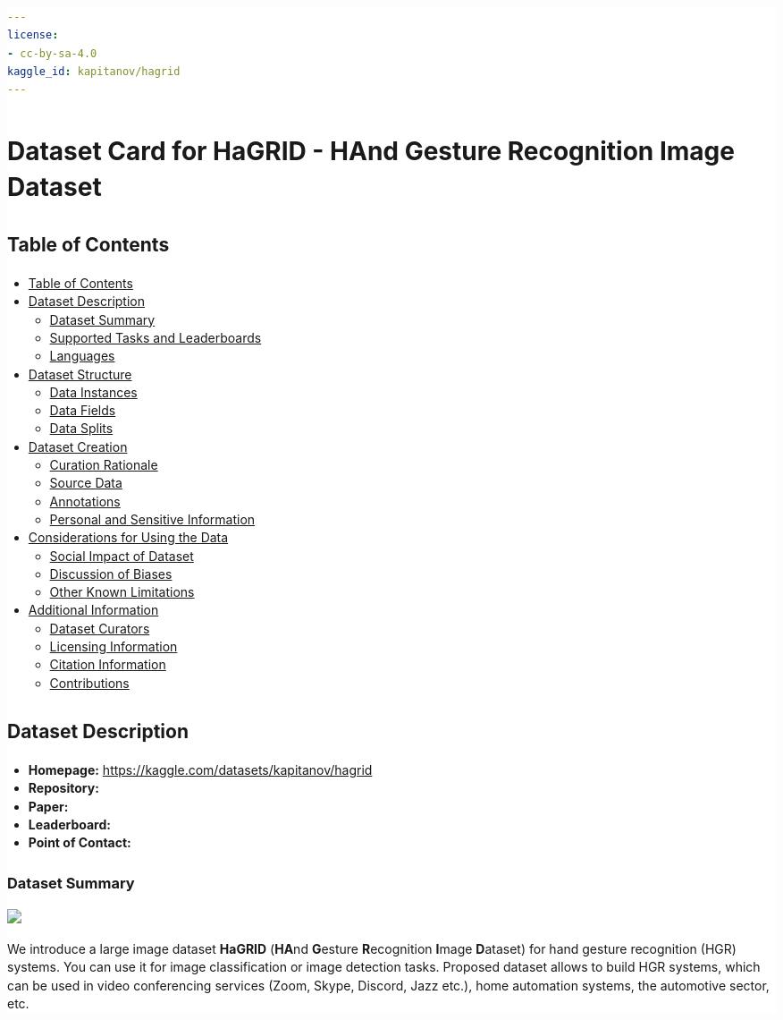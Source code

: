 ```yaml
---
license:
- cc-by-sa-4.0
kaggle_id: kapitanov/hagrid
---
```


# Dataset Card for HaGRID - HAnd Gesture Recognition Image Dataset

## Table of Contents
- [Table of Contents](#table-of-contents)
- [Dataset Description](#dataset-description)
  - [Dataset Summary](#dataset-summary)
  - [Supported Tasks and Leaderboards](#supported-tasks-and-leaderboards)
  - [Languages](#languages)
- [Dataset Structure](#dataset-structure)
  - [Data Instances](#data-instances)
  - [Data Fields](#data-fields)
  - [Data Splits](#data-splits)
- [Dataset Creation](#dataset-creation)
  - [Curation Rationale](#curation-rationale)
  - [Source Data](#source-data)
  - [Annotations](#annotations)
  - [Personal and Sensitive Information](#personal-and-sensitive-information)
- [Considerations for Using the Data](#considerations-for-using-the-data)
  - [Social Impact of Dataset](#social-impact-of-dataset)
  - [Discussion of Biases](#discussion-of-biases)
  - [Other Known Limitations](#other-known-limitations)
- [Additional Information](#additional-information)
  - [Dataset Curators](#dataset-curators)
  - [Licensing Information](#licensing-information)
  - [Citation Information](#citation-information)
  - [Contributions](#contributions)

## Dataset Description

- **Homepage:** https://kaggle.com/datasets/kapitanov/hagrid
- **Repository:**
- **Paper:**
- **Leaderboard:**
- **Point of Contact:**

### Dataset Summary

![](https://github.com/hukenovs/hagrid/blob/master/images/hagrid.jpg?raw=true)

We introduce a large image dataset **HaGRID** (**HA**nd **G**esture **R**ecognition **I**mage **D**ataset) for hand gesture recognition (HGR) systems. You can use it for image classification or image detection tasks. Proposed dataset allows to build HGR systems, which can be used in video conferencing services (Zoom, Skype, Discord, Jazz etc.), home automation systems, the automotive sector, etc.
